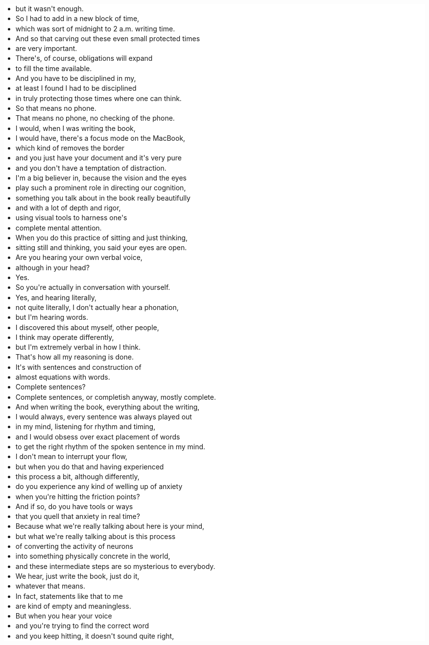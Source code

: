 *  but it wasn't enough.
*  So I had to add in a new block of time,
*  which was sort of midnight to 2 a.m. writing time.
*  And so that carving out these even small protected times
*  are very important.
*  There's, of course, obligations will expand
*  to fill the time available.
*  And you have to be disciplined in my,
*  at least I found I had to be disciplined
*  in truly protecting those times where one can think.
*  So that means no phone.
*  That means no phone, no checking of the phone.
*  I would, when I was writing the book,
*  I would have, there's a focus mode on the MacBook,
*  which kind of removes the border
*  and you just have your document and it's very pure
*  and you don't have a temptation of distraction.
*  I'm a big believer in, because the vision and the eyes
*  play such a prominent role in directing our cognition,
*  something you talk about in the book really beautifully
*  and with a lot of depth and rigor,
*  using visual tools to harness one's
*  complete mental attention.
*  When you do this practice of sitting and just thinking,
*  sitting still and thinking, you said your eyes are open.
*  Are you hearing your own verbal voice,
*  although in your head?
*  Yes.
*  So you're actually in conversation with yourself.
*  Yes, and hearing literally,
*  not quite literally, I don't actually hear a phonation,
*  but I'm hearing words.
*  I discovered this about myself, other people,
*  I think may operate differently,
*  but I'm extremely verbal in how I think.
*  That's how all my reasoning is done.
*  It's with sentences and construction of
*  almost equations with words.
*  Complete sentences?
*  Complete sentences, or completish anyway, mostly complete.
*  And when writing the book, everything about the writing,
*  I would always, every sentence was always played out
*  in my mind, listening for rhythm and timing,
*  and I would obsess over exact placement of words
*  to get the right rhythm of the spoken sentence in my mind.
*  I don't mean to interrupt your flow,
*  but when you do that and having experienced
*  this process a bit, although differently,
*  do you experience any kind of welling up of anxiety
*  when you're hitting the friction points?
*  And if so, do you have tools or ways
*  that you quell that anxiety in real time?
*  Because what we're really talking about here is your mind,
*  but what we're really talking about is this process
*  of converting the activity of neurons
*  into something physically concrete in the world,
*  and these intermediate steps are so mysterious to everybody.
*  We hear, just write the book, just do it,
*  whatever that means.
*  In fact, statements like that to me
*  are kind of empty and meaningless.
*  But when you hear your voice
*  and you're trying to find the correct word
*  and you keep hitting, it doesn't sound quite right,